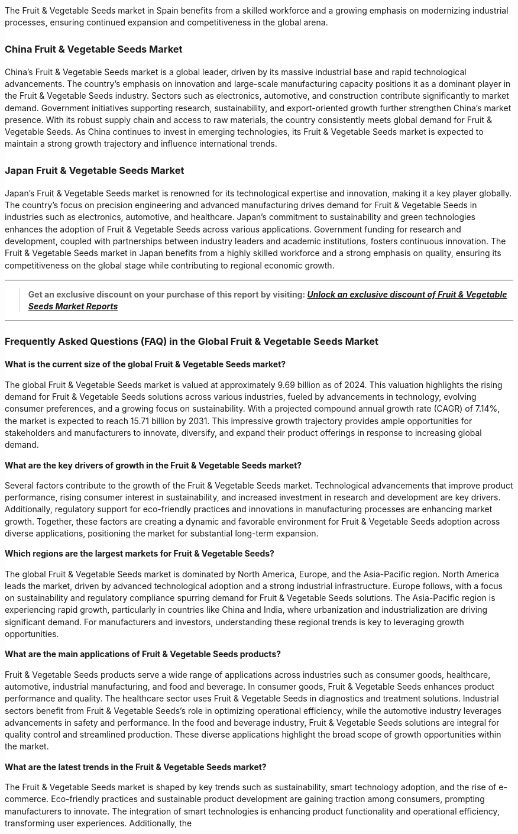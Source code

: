 The Fruit & Vegetable Seeds market in Spain benefits from a skilled workforce and a growing emphasis on modernizing industrial processes, ensuring continued expansion and competitiveness in the global arena.</p><h3>China Fruit & Vegetable Seeds Market</h3><p>China&rsquo;s Fruit & Vegetable Seeds market is a global leader, driven by its massive industrial base and rapid technological advancements. The country&rsquo;s emphasis on innovation and large-scale manufacturing capacity positions it as a dominant player in the Fruit & Vegetable Seeds industry. Sectors such as electronics, automotive, and construction contribute significantly to market demand. Government initiatives supporting research, sustainability, and export-oriented growth further strengthen China&rsquo;s market presence. With its robust supply chain and access to raw materials, the country consistently meets global demand for Fruit & Vegetable Seeds. As China continues to invest in emerging technologies, its Fruit & Vegetable Seeds market is expected to maintain a strong growth trajectory and influence international trends.</p><h3>Japan Fruit & Vegetable Seeds Market</h3><p>Japan&rsquo;s Fruit & Vegetable Seeds market is renowned for its technological expertise and innovation, making it a key player globally. The country&rsquo;s focus on precision engineering and advanced manufacturing drives demand for Fruit & Vegetable Seeds in industries such as electronics, automotive, and healthcare. Japan&rsquo;s commitment to sustainability and green technologies enhances the adoption of Fruit & Vegetable Seeds across various applications. Government funding for research and development, coupled with partnerships between industry leaders and academic institutions, fosters continuous innovation. The Fruit & Vegetable Seeds market in Japan benefits from a highly skilled workforce and a strong emphasis on quality, ensuring its competitiveness on the global stage while contributing to regional economic growth.</p><hr /><blockquote><p><strong>Get an exclusive discount on your purchase of this report by visiting: <em><a href="://marketresearchpulse.com/ask-for-discount/135385?utm_source=Github&amp;utm_medium=0115">Unlock an exclusive discount of Fruit & Vegetable Seeds Market Reports</a></em>&nbsp;</strong></p></blockquote><hr /><h3>Frequently Asked Questions (FAQ) in the Global Fruit & Vegetable Seeds Market</h3><p><strong>What is the current size of the global Fruit & Vegetable Seeds market?</strong></p><p>The global Fruit & Vegetable Seeds market is valued at approximately 9.69 billion as of 2024. This valuation highlights the rising demand for Fruit & Vegetable Seeds solutions across various industries, fueled by advancements in technology, evolving consumer preferences, and a growing focus on sustainability. With a projected compound annual growth rate (CAGR) of 7.14%, the market is expected to reach 15.71 billion by 2031. This impressive growth trajectory provides ample opportunities for stakeholders and manufacturers to innovate, diversify, and expand their product offerings in response to increasing global demand.</p><p><strong>What are the key drivers of growth in the Fruit & Vegetable Seeds market?</strong></p><p>Several factors contribute to the growth of the Fruit & Vegetable Seeds market. Technological advancements that improve product performance, rising consumer interest in sustainability, and increased investment in research and development are key drivers. Additionally, regulatory support for eco-friendly practices and innovations in manufacturing processes are enhancing market growth. Together, these factors are creating a dynamic and favorable environment for Fruit & Vegetable Seeds adoption across diverse applications, positioning the market for substantial long-term expansion.</p><p><strong>Which regions are the largest markets for Fruit & Vegetable Seeds?</strong></p><p>The global Fruit & Vegetable Seeds market is dominated by North America, Europe, and the Asia-Pacific region. North America leads the market, driven by advanced technological adoption and a strong industrial infrastructure. Europe follows, with a focus on sustainability and regulatory compliance spurring demand for Fruit & Vegetable Seeds solutions. The Asia-Pacific region is experiencing rapid growth, particularly in countries like China and India, where urbanization and industrialization are driving significant demand. For manufacturers and investors, understanding these regional trends is key to leveraging growth opportunities.</p><p><strong>What are the main applications of Fruit & Vegetable Seeds products?</strong></p><p>Fruit & Vegetable Seeds products serve a wide range of applications across industries such as consumer goods, healthcare, automotive, industrial manufacturing, and food and beverage. In consumer goods, Fruit & Vegetable Seeds enhances product performance and quality. The healthcare sector uses Fruit & Vegetable Seeds in diagnostics and treatment solutions. Industrial sectors benefit from Fruit & Vegetable Seeds&rsquo;s role in optimizing operational efficiency, while the automotive industry leverages advancements in safety and performance. In the food and beverage industry, Fruit & Vegetable Seeds solutions are integral for quality control and streamlined production. These diverse applications highlight the broad scope of growth opportunities within the market.</p><p><strong>What are the latest trends in the Fruit & Vegetable Seeds market?</strong></p><p>The Fruit & Vegetable Seeds market is shaped by key trends such as sustainability, smart technology adoption, and the rise of e-commerce. Eco-friendly practices and sustainable product development are gaining traction among consumers, prompting manufacturers to innovate. The integration of smart technologies is enhancing product functionality and operational efficiency, transforming user experiences. Additionally, the